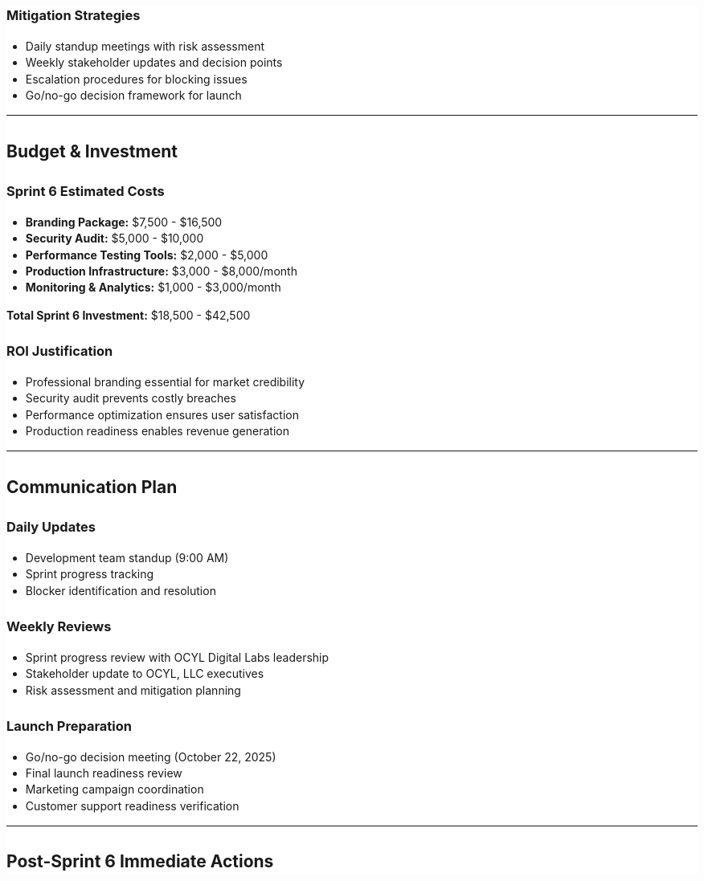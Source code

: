 ### Mitigation Strategies
- Daily standup meetings with risk assessment
- Weekly stakeholder updates and decision points
- Escalation procedures for blocking issues
- Go/no-go decision framework for launch

---

## Budget & Investment

### Sprint 6 Estimated Costs
- **Branding Package:** $7,500 - $16,500
- **Security Audit:** $5,000 - $10,000
- **Performance Testing Tools:** $2,000 - $5,000
- **Production Infrastructure:** $3,000 - $8,000/month
- **Monitoring & Analytics:** $1,000 - $3,000/month

**Total Sprint 6 Investment:** $18,500 - $42,500

### ROI Justification
- Professional branding essential for market credibility
- Security audit prevents costly breaches
- Performance optimization ensures user satisfaction
- Production readiness enables revenue generation

---

## Communication Plan

### Daily Updates
- Development team standup (9:00 AM)
- Sprint progress tracking
- Blocker identification and resolution

### Weekly Reviews
- Sprint progress review with OCYL Digital Labs leadership
- Stakeholder update to OCYL, LLC executives
- Risk assessment and mitigation planning

### Launch Preparation
- Go/no-go decision meeting (October 22, 2025)
- Final launch readiness review
- Marketing campaign coordination
- Customer support readiness verification

---

## Post-Sprint 6 Immediate Actions

